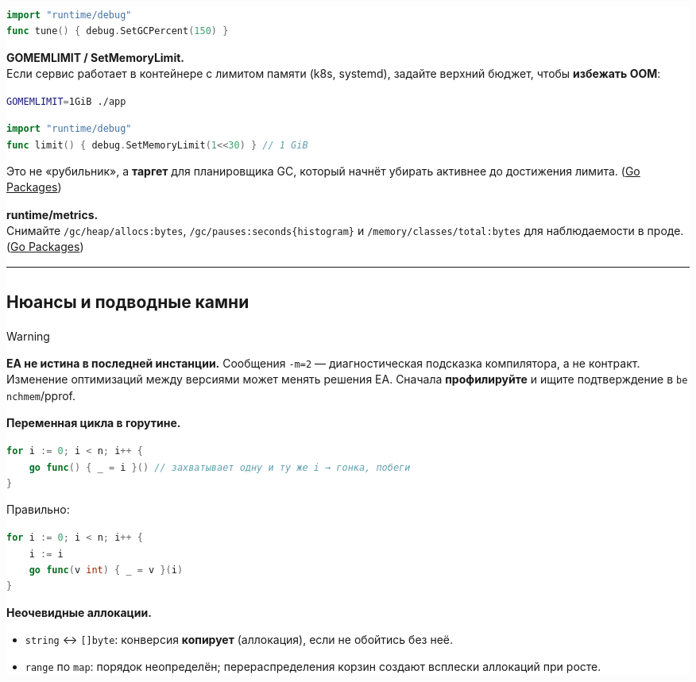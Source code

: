 ```go
import "runtime/debug"
func tune() { debug.SetGCPercent(150) }
```

**GOMEMLIMIT / SetMemoryLimit.**  
Если сервис работает в контейнере с лимитом памяти (k8s, systemd), задайте верхний бюджет, чтобы **избежать OOM**:

```bash
GOMEMLIMIT=1GiB ./app
```

```go
import "runtime/debug"
func limit() { debug.SetMemoryLimit(1<<30) } // 1 GiB
```

Это не «рубильник», а **таргет** для планировщика GC, который начнёт убирать активнее до достижения лимита. ([Go Packages](https://pkg.go.dev/runtime?utm_source=chatgpt.com "runtime package"))

**runtime/metrics.**  
Снимайте `/gc/heap/allocs:bytes`, `/gc/pauses:seconds{histogram}` и `/memory/classes/total:bytes` для наблюдаемости в проде. ([Go Packages](https://pkg.go.dev/runtime/metrics?utm_source=chatgpt.com "runtime/metrics"))

---

## Нюансы и подводные камни

> [!warning]  
> **EA не истина в последней инстанции.** Сообщения `-m=2` — диагностическая подсказка компилятора, а не контракт. Изменение оптимизаций между версиями может менять решения EA. Сначала **профилируйте** и ищите подтверждение в `benchmem`/pprof.

**Переменная цикла в горутине.**

```go
for i := 0; i < n; i++ {
    go func() { _ = i }() // захватывает одну и ту же i → гонка, побеги
}
```

Правильно:

```go
for i := 0; i < n; i++ {
    i := i
    go func(v int) { _ = v }(i)
}
```

**Неочевидные аллокации.**

- `string` ↔ `[]byte`: конверсия **копирует** (аллокация), если не обойтись без неё.
    
- `range` по `map`: порядок неопределён; перераспределения корзин создают всплески аллокаций при росте.
    
